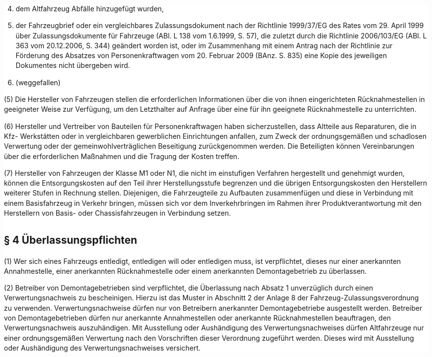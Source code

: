 4.  dem Altfahrzeug Abfälle hinzugefügt wurden,


5.  der Fahrzeugbrief oder ein vergleichbares Zulassungsdokument nach der
    Richtlinie 1999/37/EG des Rates vom 29. April 1999 über
    Zulassungsdokumente für Fahrzeuge (ABl. L 138 vom 1.6.1999, S. 57),
    die zuletzt durch die Richtlinie 2006/103/EG (ABl. L 363 vom
    20\.12.2006, S. 344) geändert worden ist, oder im Zusammenhang mit
    einem Antrag nach der Richtlinie zur Förderung des Absatzes von
    Personenkraftwagen vom 20. Februar 2009 (BAnz. S. 835) eine Kopie des
    jeweiligen Dokumentes nicht übergeben wird.


6.  (weggefallen)




(5) Die Hersteller von Fahrzeugen stellen die erforderlichen
Informationen über die von ihnen eingerichteten Rücknahmestellen in
geeigneter Weise zur Verfügung, um den Letzthalter auf Anfrage über
eine für ihn geeignete Rücknahmestelle zu unterrichten.

(6) Hersteller und Vertreiber von Bauteilen für Personenkraftwagen
haben sicherzustellen, dass Altteile aus Reparaturen, die in Kfz-
Werkstätten oder in vergleichbaren gewerblichen Einrichtungen
anfallen, zum Zweck der ordnungsgemäßen und schadlosen Verwertung oder
der gemeinwohlverträglichen Beseitigung zurückgenommen werden. Die
Beteiligten können Vereinbarungen über die erforderlichen Maßnahmen
und die Tragung der Kosten treffen.

(7) Hersteller von Fahrzeugen der Klasse M1 oder N1, die nicht im
einstufigen Verfahren hergestellt und genehmigt wurden, können die
Entsorgungskosten auf den Teil ihrer Herstellungsstufe begrenzen und
die übrigen Entsorgungskosten den Herstellern weiterer Stufen in
Rechnung stellen. Diejenigen, die Fahrzeugteile zu Aufbauten
zusammenfügen und diese in Verbindung mit einem Basisfahrzeug in
Verkehr bringen, müssen sich vor dem Inverkehrbringen im Rahmen ihrer
Produktverantwortung mit den Herstellern von Basis- oder
Chassisfahrzeugen in Verbindung setzen.


## § 4 Überlassungspflichten

(1) Wer sich eines Fahrzeugs entledigt, entledigen will oder
entledigen muss, ist verpflichtet, dieses nur einer anerkannten
Annahmestelle, einer anerkannten Rücknahmestelle oder einem
anerkannten Demontagebetrieb zu überlassen.

(2) Betreiber von Demontagebetrieben sind verpflichtet, die
Überlassung nach Absatz 1 unverzüglich durch einen Verwertungsnachweis
zu bescheinigen. Hierzu ist das Muster in Abschnitt 2 der Anlage 8 der
Fahrzeug-Zulassungsverordnung zu verwenden. Verwertungsnachweise
dürfen nur von Betreibern anerkannter Demontagebetriebe ausgestellt
werden. Betreiber von Demontagebetrieben dürfen nur anerkannte
Annahmestellen oder anerkannte Rücknahmestellen beauftragen, den
Verwertungsnachweis auszuhändigen. Mit Ausstellung oder Aushändigung
des Verwertungsnachweises dürfen Altfahrzeuge nur einer
ordnungsgemäßen Verwertung nach den Vorschriften dieser Verordnung
zugeführt werden. Dieses wird mit Ausstellung oder Aushändigung des
Verwertungsnachweises versichert.

